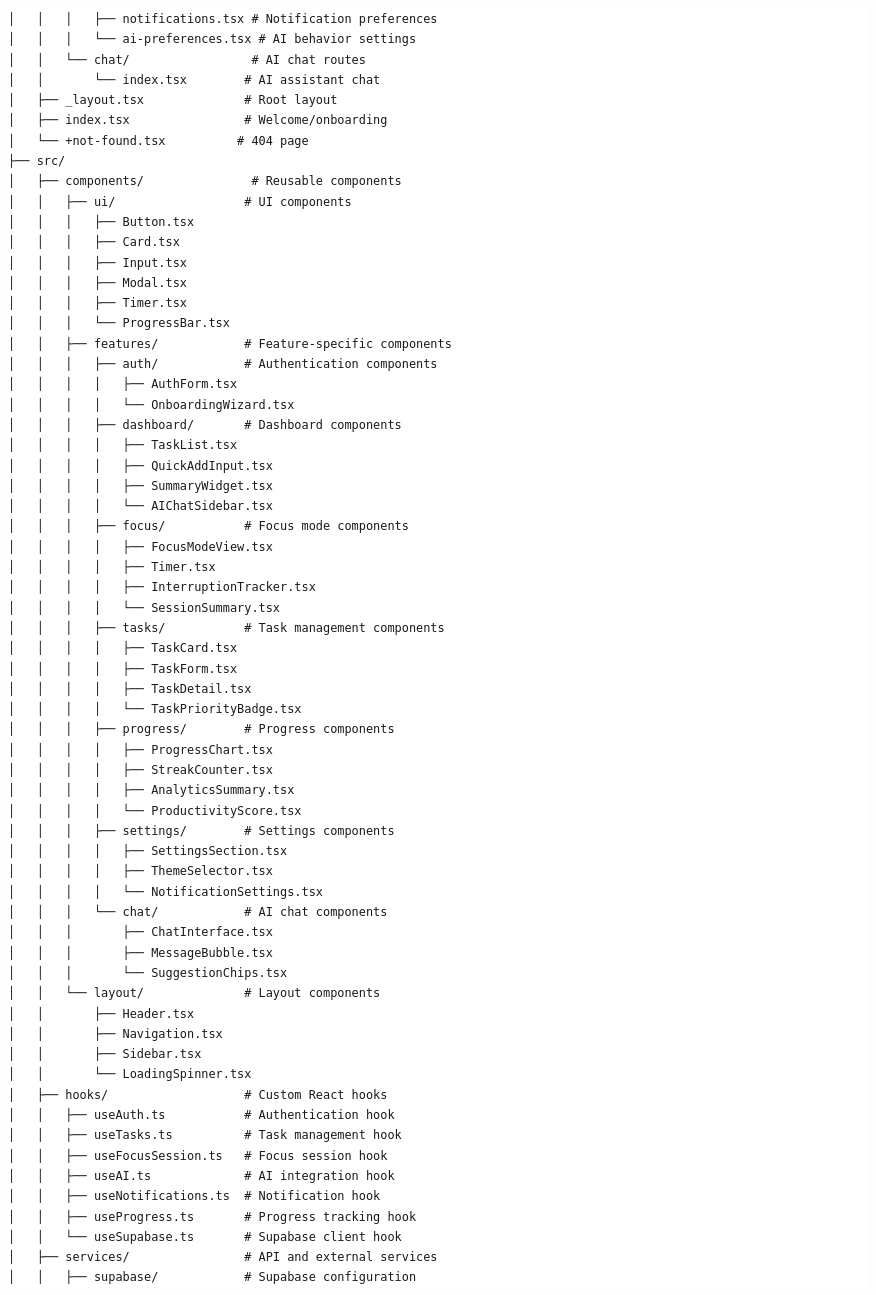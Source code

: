 ```
│   │   │   ├── notifications.tsx # Notification preferences
│   │   │   └── ai-preferences.tsx # AI behavior settings
│   │   └── chat/                 # AI chat routes
│   │       └── index.tsx        # AI assistant chat
│   ├── _layout.tsx              # Root layout
│   ├── index.tsx                # Welcome/onboarding
│   └── +not-found.tsx          # 404 page
├── src/
│   ├── components/               # Reusable components
│   │   ├── ui/                  # UI components
│   │   │   ├── Button.tsx
│   │   │   ├── Card.tsx
│   │   │   ├── Input.tsx
│   │   │   ├── Modal.tsx
│   │   │   ├── Timer.tsx
│   │   │   └── ProgressBar.tsx
│   │   ├── features/            # Feature-specific components
│   │   │   ├── auth/            # Authentication components
│   │   │   │   ├── AuthForm.tsx
│   │   │   │   └── OnboardingWizard.tsx
│   │   │   ├── dashboard/       # Dashboard components
│   │   │   │   ├── TaskList.tsx
│   │   │   │   ├── QuickAddInput.tsx
│   │   │   │   ├── SummaryWidget.tsx
│   │   │   │   └── AIChatSidebar.tsx
│   │   │   ├── focus/           # Focus mode components
│   │   │   │   ├── FocusModeView.tsx
│   │   │   │   ├── Timer.tsx
│   │   │   │   ├── InterruptionTracker.tsx
│   │   │   │   └── SessionSummary.tsx
│   │   │   ├── tasks/           # Task management components
│   │   │   │   ├── TaskCard.tsx
│   │   │   │   ├── TaskForm.tsx
│   │   │   │   ├── TaskDetail.tsx
│   │   │   │   └── TaskPriorityBadge.tsx
│   │   │   ├── progress/        # Progress components
│   │   │   │   ├── ProgressChart.tsx
│   │   │   │   ├── StreakCounter.tsx
│   │   │   │   ├── AnalyticsSummary.tsx
│   │   │   │   └── ProductivityScore.tsx
│   │   │   ├── settings/        # Settings components
│   │   │   │   ├── SettingsSection.tsx
│   │   │   │   ├── ThemeSelector.tsx
│   │   │   │   └── NotificationSettings.tsx
│   │   │   └── chat/            # AI chat components
│   │   │       ├── ChatInterface.tsx
│   │   │       ├── MessageBubble.tsx
│   │   │       └── SuggestionChips.tsx
│   │   └── layout/              # Layout components
│   │       ├── Header.tsx
│   │       ├── Navigation.tsx
│   │       ├── Sidebar.tsx
│   │       └── LoadingSpinner.tsx
│   ├── hooks/                   # Custom React hooks
│   │   ├── useAuth.ts           # Authentication hook
│   │   ├── useTasks.ts          # Task management hook
│   │   ├── useFocusSession.ts   # Focus session hook
│   │   ├── useAI.ts             # AI integration hook
│   │   ├── useNotifications.ts  # Notification hook
│   │   ├── useProgress.ts       # Progress tracking hook
│   │   └── useSupabase.ts       # Supabase client hook
│   ├── services/                # API and external services
│   │   ├── supabase/            # Supabase configuration
```